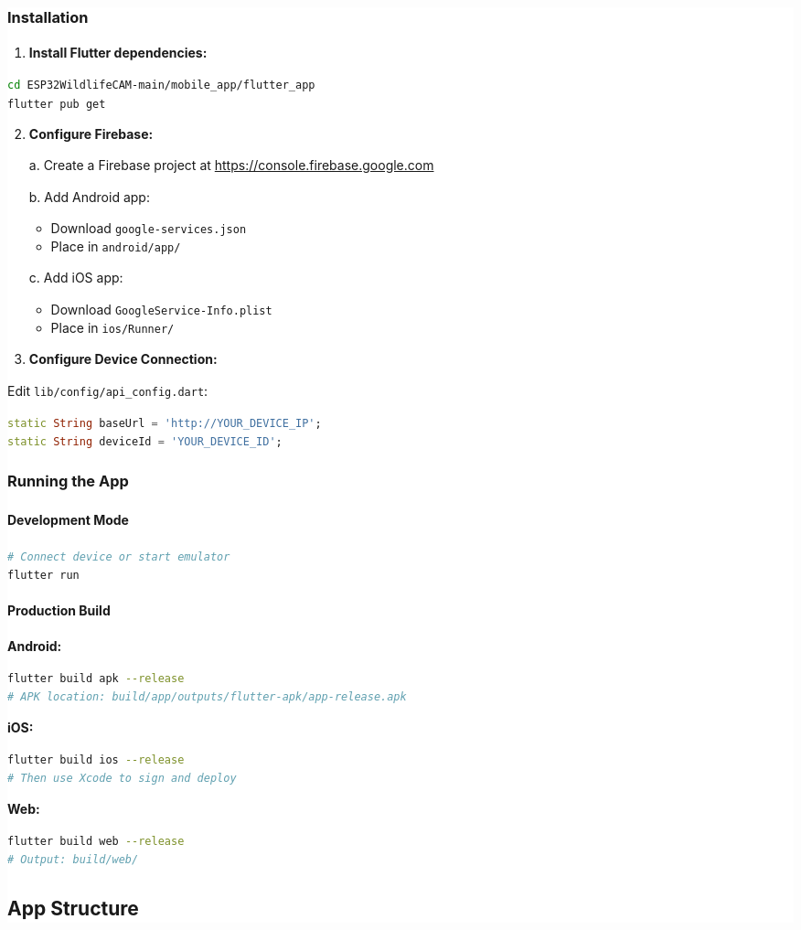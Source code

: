 ### Installation

1. **Install Flutter dependencies:**
```bash
cd ESP32WildlifeCAM-main/mobile_app/flutter_app
flutter pub get
```

2. **Configure Firebase:**

   a. Create a Firebase project at https://console.firebase.google.com
   
   b. Add Android app:
   - Download `google-services.json`
   - Place in `android/app/`
   
   c. Add iOS app:
   - Download `GoogleService-Info.plist`
   - Place in `ios/Runner/`

3. **Configure Device Connection:**

Edit `lib/config/api_config.dart`:
```dart
static String baseUrl = 'http://YOUR_DEVICE_IP';
static String deviceId = 'YOUR_DEVICE_ID';
```

### Running the App

#### Development Mode
```bash
# Connect device or start emulator
flutter run
```

#### Production Build

**Android:**
```bash
flutter build apk --release
# APK location: build/app/outputs/flutter-apk/app-release.apk
```

**iOS:**
```bash
flutter build ios --release
# Then use Xcode to sign and deploy
```

**Web:**
```bash
flutter build web --release
# Output: build/web/
```

## App Structure
